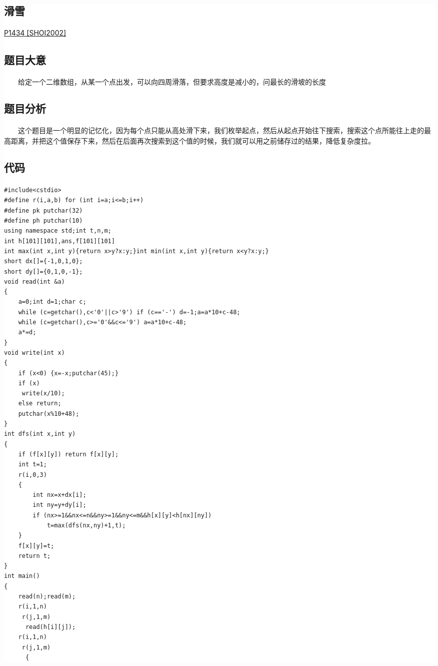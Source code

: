## 滑雪
[P1434 [SHOI2002]
](https://www.luogu.org/problemnew/show/P1434)

## 题目大意

&emsp;&emsp;给定一个二维数组，从某一个点出发，可以向四周滑落，但要求高度是减小的，问最长的滑坡的长度

## 题目分析
&emsp;&emsp;这个题目是一个明显的记忆化，因为每个点只能从高处滑下来，我们枚举起点，然后从起点开始往下搜索，搜索这个点所能往上走的最高距离，并把这个值保存下来，然后在后面再次搜索到这个值的时候，我们就可以用之前储存过的结果，降低复杂度拉。

## 代码
```
#include<cstdio>
#define r(i,a,b) for (int i=a;i<=b;i++)
#define pk putchar(32)
#define ph putchar(10)
using namespace std;int t,n,m;
int h[101][101],ans,f[101][101]
int max(int x,int y){return x>y?x:y;}int min(int x,int y){return x<y?x:y;}
short dx[]={-1,0,1,0};
short dy[]={0,1,0,-1};
void read(int &a)
{
    a=0;int d=1;char c;
    while (c=getchar(),c<'0'||c>'9') if (c=='-') d=-1;a=a*10+c-48;
    while (c=getchar(),c>='0'&&c<='9') a=a*10+c-48;
    a*=d;
}
void write(int x)
{
    if (x<0) {x=-x;putchar(45);}
    if (x) 
     write(x/10);
    else return;
    putchar(x%10+48);
}
int dfs(int x,int y)
{
    if (f[x][y]) return f[x][y];
    int t=1;
    r(i,0,3)
    {
        int nx=x+dx[i];
        int ny=y+dy[i];
        if (nx>=1&&nx<=n&&ny>=1&&ny<=m&&h[x][y]<h[nx][ny])
            t=max(dfs(nx,ny)+1,t);
    }
    f[x][y]=t;
    return t;
}
int main()
{
    read(n);read(m);
    r(i,1,n)
     r(j,1,m)
      read(h[i][j]);
    r(i,1,n)
     r(j,1,m)
      {
```